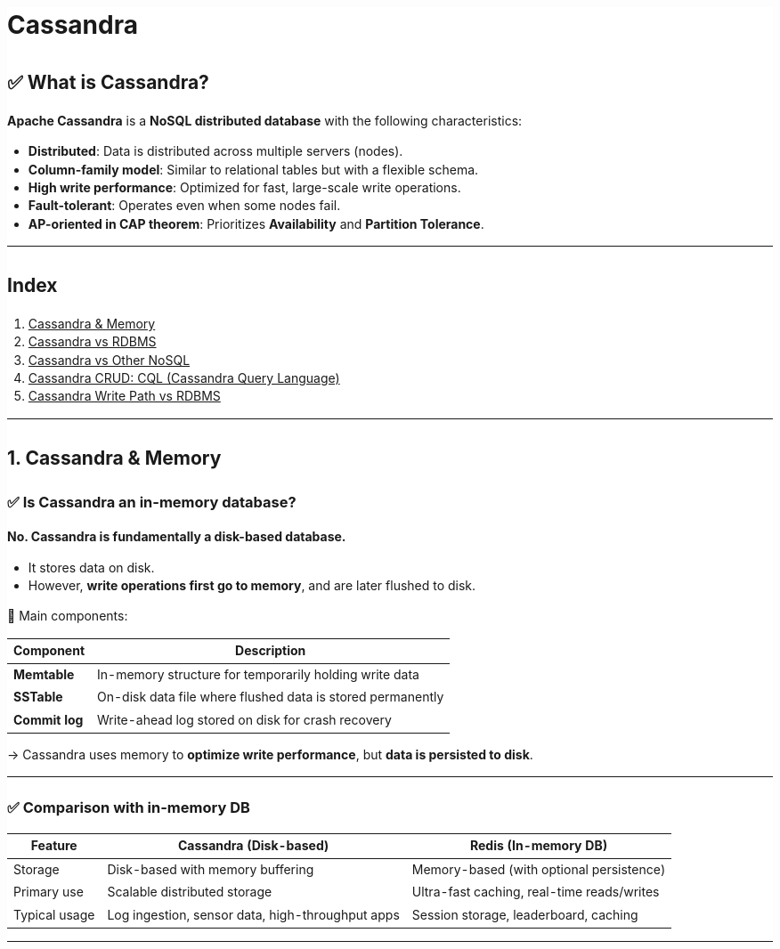 
# Cassandra

## ✅ What is Cassandra?

**Apache Cassandra** is a **NoSQL distributed database** with the following characteristics:

* **Distributed**: Data is distributed across multiple servers (nodes).
* **Column-family model**: Similar to relational tables but with a flexible schema.
* **High write performance**: Optimized for fast, large-scale write operations.
* **Fault-tolerant**: Operates even when some nodes fail.
* **AP-oriented in CAP theorem**: Prioritizes **Availability** and **Partition Tolerance**.

---

## Index

1. [Cassandra & Memory](#1-cassandra--memory)
2. [Cassandra vs RDBMS](#2-cassandra-vs-rdbms)
3. [Cassandra vs Other NoSQL](#3-cassandra-vs-other-nosql)
4. [Cassandra CRUD: CQL (Cassandra Query Language)](#4-cassandra-crud-cql-cassandra-query-language)
5. [Cassandra Write Path vs RDBMS](#5-cassandra-write-path-vs-rdbms)

---

## 1. Cassandra & Memory

### ✅ Is Cassandra an in-memory database?

**No. Cassandra is fundamentally a disk-based database.**

* It stores data on disk.
* However, **write operations first go to memory**, and are later flushed to disk.

🔹 Main components:

| Component      | Description                                                |
| -------------- | ---------------------------------------------------------- |
| **Memtable**   | In-memory structure for temporarily holding write data     |
| **SSTable**    | On-disk data file where flushed data is stored permanently |
| **Commit log** | Write-ahead log stored on disk for crash recovery          |

→ Cassandra uses memory to **optimize write performance**, but **data is persisted to disk**.

---

### ✅ Comparison with in-memory DB

| Feature       | Cassandra (Disk-based)                           | Redis (In-memory DB)                       |
| ------------- | ------------------------------------------------ | ------------------------------------------ |
| Storage       | Disk-based with memory buffering                 | Memory-based (with optional persistence)   |
| Primary use   | Scalable distributed storage                     | Ultra-fast caching, real-time reads/writes |
| Typical usage | Log ingestion, sensor data, high-throughput apps | Session storage, leaderboard, caching      |

---